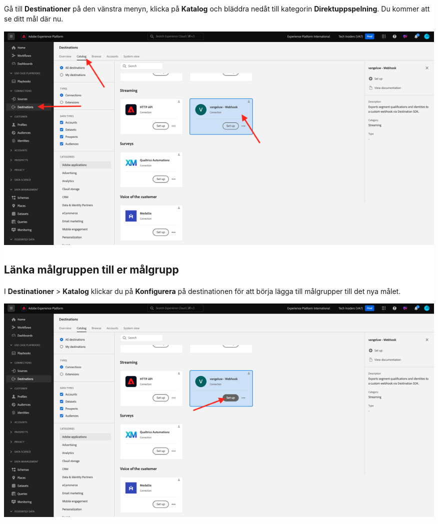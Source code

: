 Gå till **Destinationer** på den vänstra menyn, klicka på **Katalog** och bläddra nedåt till kategorin **Direktuppspelning**. Du kommer att se ditt mål där nu.

![Datainmatning](./images/destsdk1.png)

## Länka målgruppen till er målgrupp

I **Destinationer** > **Katalog** klickar du på **Konfigurera** på destinationen för att börja lägga till målgrupper till det nya målet.

![Datainmatning](./images/destsdk2.png)
